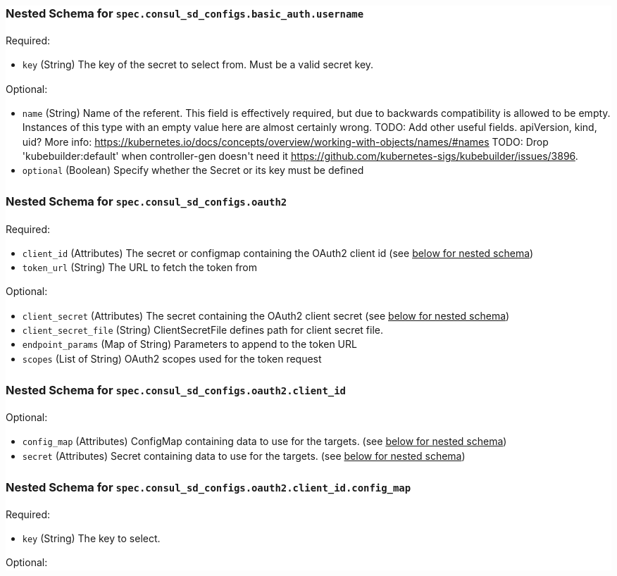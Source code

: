 
<a id="nestedatt--spec--consul_sd_configs--basic_auth--username"></a>
### Nested Schema for `spec.consul_sd_configs.basic_auth.username`

Required:

- `key` (String) The key of the secret to select from. Must be a valid secret key.

Optional:

- `name` (String) Name of the referent. This field is effectively required, but due to backwards compatibility is allowed to be empty. Instances of this type with an empty value here are almost certainly wrong. TODO: Add other useful fields. apiVersion, kind, uid? More info: https://kubernetes.io/docs/concepts/overview/working-with-objects/names/#names TODO: Drop 'kubebuilder:default' when controller-gen doesn't need it https://github.com/kubernetes-sigs/kubebuilder/issues/3896.
- `optional` (Boolean) Specify whether the Secret or its key must be defined



<a id="nestedatt--spec--consul_sd_configs--oauth2"></a>
### Nested Schema for `spec.consul_sd_configs.oauth2`

Required:

- `client_id` (Attributes) The secret or configmap containing the OAuth2 client id (see [below for nested schema](#nestedatt--spec--consul_sd_configs--oauth2--client_id))
- `token_url` (String) The URL to fetch the token from

Optional:

- `client_secret` (Attributes) The secret containing the OAuth2 client secret (see [below for nested schema](#nestedatt--spec--consul_sd_configs--oauth2--client_secret))
- `client_secret_file` (String) ClientSecretFile defines path for client secret file.
- `endpoint_params` (Map of String) Parameters to append to the token URL
- `scopes` (List of String) OAuth2 scopes used for the token request

<a id="nestedatt--spec--consul_sd_configs--oauth2--client_id"></a>
### Nested Schema for `spec.consul_sd_configs.oauth2.client_id`

Optional:

- `config_map` (Attributes) ConfigMap containing data to use for the targets. (see [below for nested schema](#nestedatt--spec--consul_sd_configs--oauth2--client_id--config_map))
- `secret` (Attributes) Secret containing data to use for the targets. (see [below for nested schema](#nestedatt--spec--consul_sd_configs--oauth2--client_id--secret))

<a id="nestedatt--spec--consul_sd_configs--oauth2--client_id--config_map"></a>
### Nested Schema for `spec.consul_sd_configs.oauth2.client_id.config_map`

Required:

- `key` (String) The key to select.

Optional:
